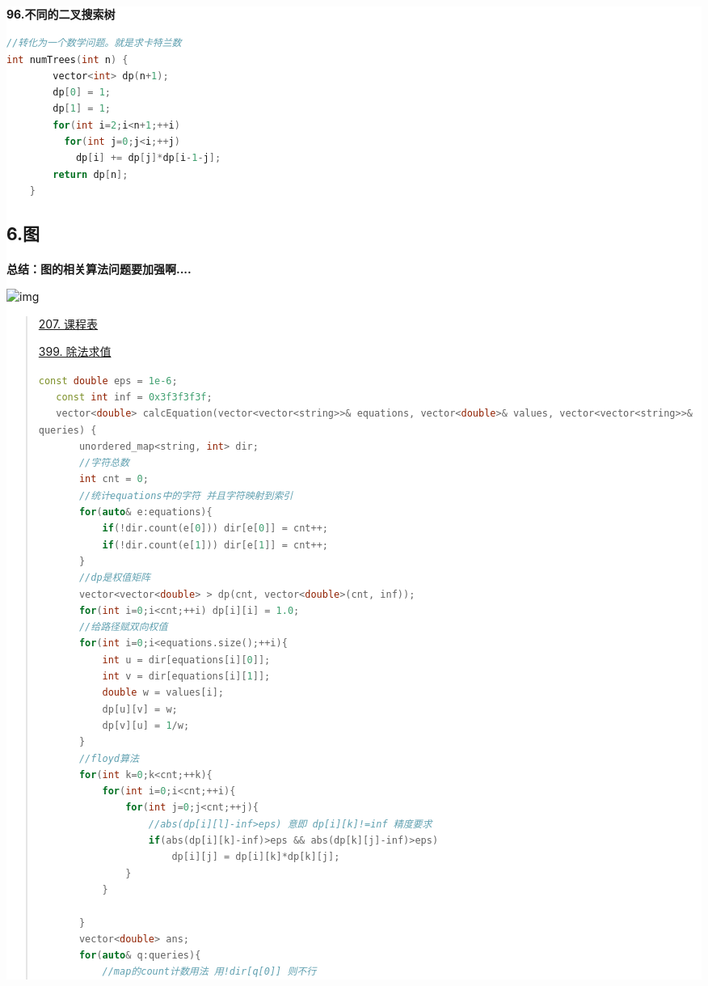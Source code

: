 **96.不同的二叉搜索树**

```c++
//转化为一个数学问题。就是求卡特兰数
int numTrees(int n) {
        vector<int> dp(n+1);
        dp[0] = 1;
        dp[1] = 1;
        for(int i=2;i<n+1;++i)
          for(int j=0;j<i;++j)
            dp[i] += dp[j]*dp[i-1-j];
        return dp[n];
    }
```



## 6.图

**总结：图的相关算法问题要加强啊....**

![img](https://pictures.xiaxuyang.com/img/1c2294cf156a56b90a5d750b6cded3b80e92ab8821abbcb47296cc20845d162a-207-1.png)

>[207. 课程表](https://leetcode-cn.com/problems/course-schedule/)
>
>[399. 除法求值](https://leetcode-cn.com/problems/evaluate-division/)
>
>```c++
>const double eps = 1e-6;
>    const int inf = 0x3f3f3f3f;
>    vector<double> calcEquation(vector<vector<string>>& equations, vector<double>& values, vector<vector<string>>& queries) {
>        unordered_map<string, int> dir;
>        //字符总数
>        int cnt = 0;
>        //统计equations中的字符 并且字符映射到索引 
>        for(auto& e:equations){
>            if(!dir.count(e[0])) dir[e[0]] = cnt++;
>            if(!dir.count(e[1])) dir[e[1]] = cnt++;
>        }
>        //dp是权值矩阵
>        vector<vector<double> > dp(cnt, vector<double>(cnt, inf));
>        for(int i=0;i<cnt;++i) dp[i][i] = 1.0;
>        //给路径赋双向权值
>        for(int i=0;i<equations.size();++i){
>            int u = dir[equations[i][0]];
>            int v = dir[equations[i][1]];
>            double w = values[i];
>            dp[u][v] = w;
>            dp[v][u] = 1/w;
>        }
>        //floyd算法 
>        for(int k=0;k<cnt;++k){
>            for(int i=0;i<cnt;++i){
>                for(int j=0;j<cnt;++j){
>                    //abs(dp[i][l]-inf>eps) 意即 dp[i][k]!=inf 精度要求
>                    if(abs(dp[i][k]-inf)>eps && abs(dp[k][j]-inf)>eps)
>                        dp[i][j] = dp[i][k]*dp[k][j];
>                }
>            }
>            
>        }
>        vector<double> ans;
>        for(auto& q:queries){
>            //map的count计数用法 用!dir[q[0]] 则不行